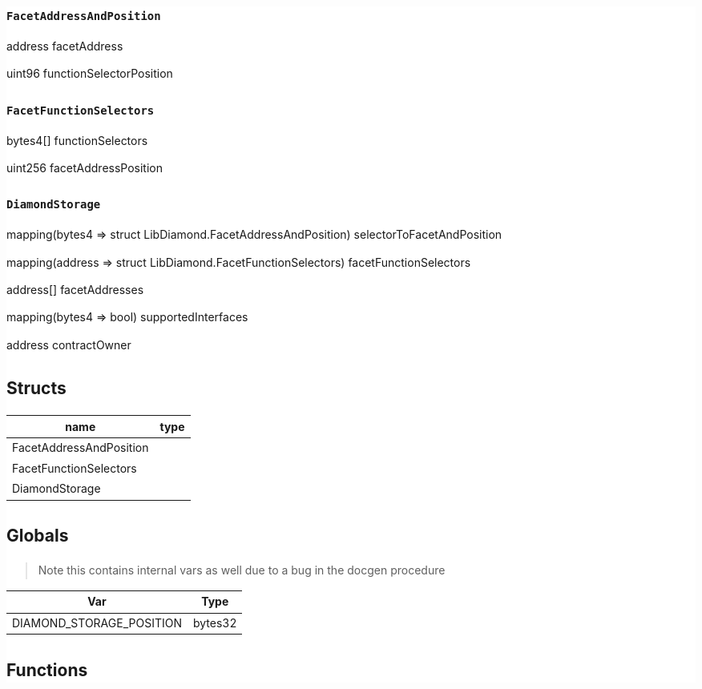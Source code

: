 


### `FacetAddressAndPosition`


address facetAddress


uint96 functionSelectorPosition


### `FacetFunctionSelectors`


bytes4[] functionSelectors


uint256 facetAddressPosition


### `DiamondStorage`


mapping(bytes4 => struct LibDiamond.FacetAddressAndPosition) selectorToFacetAndPosition


mapping(address => struct LibDiamond.FacetFunctionSelectors) facetFunctionSelectors


address[] facetAddresses


mapping(bytes4 => bool) supportedInterfaces


address contractOwner



## Structs
| name | type |
| ---  | ---  |
| FacetAddressAndPosition | 
| FacetFunctionSelectors | 
| DiamondStorage | 
## Globals

> Note this contains internal vars as well due to a bug in the docgen procedure

| Var | Type |
| --- | --- |
| DIAMOND_STORAGE_POSITION | bytes32 |



## Functions
